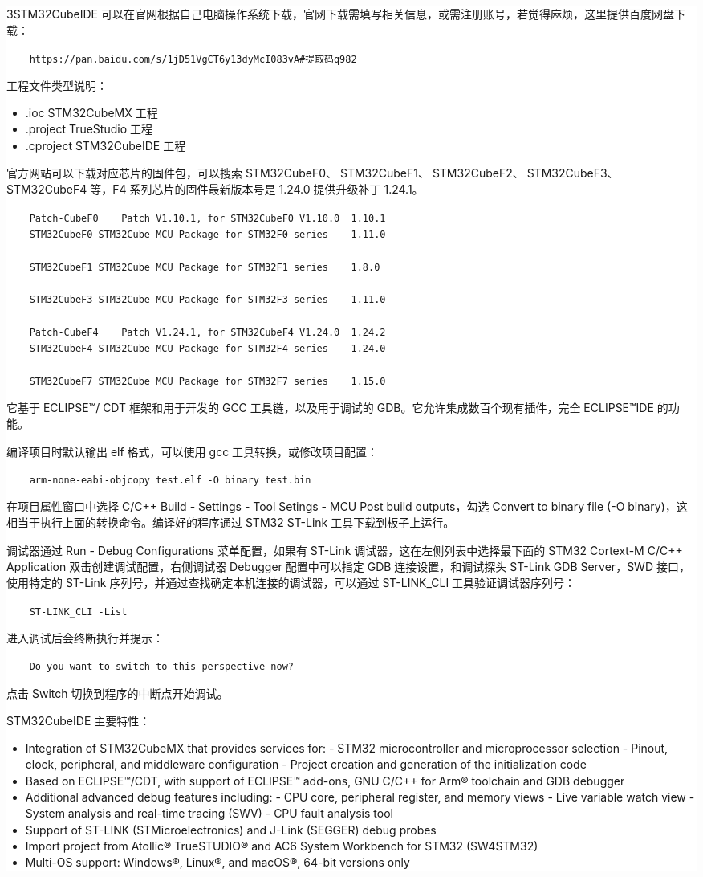 3STM32CubeIDE 可以在官网根据自己电脑操作系统下载，官网下载需填写相关信息，或需注册账号，若觉得麻烦，这里提供百度网盘下载：

		https://pan.baidu.com/s/1jD51VgCT6y13dyMcI083vA#提取码q982

工程文件类型说明：

- .ioc      STM32CubeMX 工程
- .project  TrueStudio 工程
- .cproject STM32CubeIDE 工程

官方网站可以下载对应芯片的固件包，可以搜索 STM32CubeF0、 STM32CubeF1、 STM32CubeF2、 STM32CubeF3、 STM32CubeF4 等，F4 系列芯片的固件最新版本号是 1.24.0 提供升级补丁 1.24.1。

		Patch-CubeF0    Patch V1.10.1, for STM32CubeF0 V1.10.0  1.10.1  
		STM32CubeF0 STM32Cube MCU Package for STM32F0 series    1.11.0

		STM32CubeF1 STM32Cube MCU Package for STM32F1 series    1.8.0   

		STM32CubeF3 STM32Cube MCU Package for STM32F3 series    1.11.0

		Patch-CubeF4    Patch V1.24.1, for STM32CubeF4 V1.24.0  1.24.2  
		STM32CubeF4 STM32Cube MCU Package for STM32F4 series    1.24.0

		STM32CubeF7 STM32Cube MCU Package for STM32F7 series    1.15.0

它基于 ECLIPSE™/ CDT 框架和用于开发的 GCC 工具链，以及用于调试的 GDB。它允许集成数百个现有插件，完全 ECLIPSE™IDE 的功能。

编译项目时默认输出 elf 格式，可以使用 gcc 工具转换，或修改项目配置：

		arm-none-eabi-objcopy test.elf -O binary test.bin

在项目属性窗口中选择 C/C++ Build - Settings - Tool Setings - MCU Post build outputs，勾选 Convert to binary file (-O binary)，这相当于执行上面的转换命令。编译好的程序通过 STM32 ST-Link 工具下载到板子上运行。

调试器通过 Run - Debug Configurations 菜单配置，如果有 ST-Link 调试器，这在左侧列表中选择最下面的 STM32 Cortext-M C/C++ Application 双击创建调试配置，右侧调试器 Debugger 配置中可以指定 GDB 连接设置，和调试探头 ST-Link GDB Server，SWD 接口，使用特定的 ST-Link 序列号，并通过查找确定本机连接的调试器，可以通过 ST-LINK_CLI 工具验证调试器序列号：

		ST-LINK_CLI -List

进入调试后会终断执行并提示：

		Do you want to switch to this perspective now?

点击 Switch 切换到程序的中断点开始调试。


STM32CubeIDE 主要特性：

- Integration of STM32CubeMX that provides services for:
		- STM32 microcontroller and microprocessor selection
		- Pinout, clock, peripheral, and middleware configuration
		- Project creation and generation of the initialization code
- Based on ECLIPSE™/CDT, with support of ECLIPSE™ add-ons, GNU C/C++ for Arm® toolchain and GDB debugger
- Additional advanced debug features including:
		- CPU core, peripheral register, and memory views
		- Live variable watch view
		- System analysis and real-time tracing (SWV)
		- CPU fault analysis tool
- Support of ST-LINK (STMicroelectronics) and J-Link (SEGGER) debug probes
- Import project from Atollic® TrueSTUDIO® and AC6 System Workbench for STM32 (SW4STM32)
- Multi-OS support: Windows®, Linux®, and macOS®, 64-bit versions only
